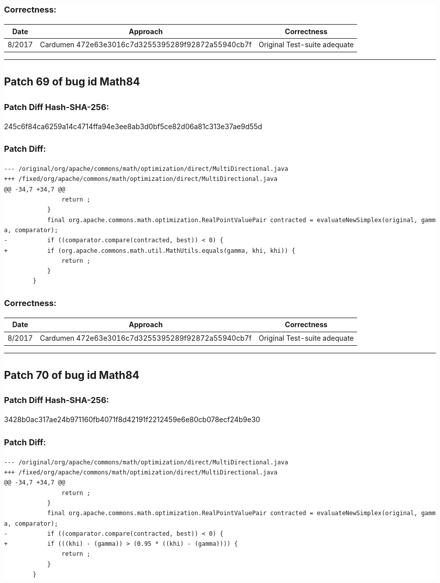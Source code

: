 ### Correctness:
Date|Approach|Correctness
------------ | ------------ | -------------
 8/2017 | Cardumen 472e63e3016c7d3255395289f92872a55940cb7f | Original Test-suite adequate

---
## Patch 69 of bug id Math84
### Patch Diff Hash-SHA-256:

245c6f84ca6259a14c4714ffa94e3ee8ab3d0bf5ce82d06a81c313e37ae9d55d

### Patch Diff:
```
--- /original/org/apache/commons/math/optimization/direct/MultiDirectional.java	
+++ /fixed/org/apache/commons/math/optimization/direct/MultiDirectional.java	
@@ -34,7 +34,7 @@
 				return ;
 			}
 			final org.apache.commons.math.optimization.RealPointValuePair contracted = evaluateNewSimplex(original, gamma, comparator);
-			if ((comparator.compare(contracted, best)) < 0) {
+			if (org.apache.commons.math.util.MathUtils.equals(gamma, khi, khi)) {
 				return ;
 			}
 		}
```

### Correctness:
Date|Approach|Correctness
------------ | ------------ | -------------
 8/2017 | Cardumen 472e63e3016c7d3255395289f92872a55940cb7f | Original Test-suite adequate

---
## Patch 70 of bug id Math84
### Patch Diff Hash-SHA-256:

3428b0ac317ae24b971160fb4071f8d42191f2212459e6e80cb078ecf24b9e30

### Patch Diff:
```
--- /original/org/apache/commons/math/optimization/direct/MultiDirectional.java	
+++ /fixed/org/apache/commons/math/optimization/direct/MultiDirectional.java	
@@ -34,7 +34,7 @@
 				return ;
 			}
 			final org.apache.commons.math.optimization.RealPointValuePair contracted = evaluateNewSimplex(original, gamma, comparator);
-			if ((comparator.compare(contracted, best)) < 0) {
+			if (((khi) - (gamma)) > (0.95 * ((khi) - (gamma)))) {
 				return ;
 			}
 		}
```
